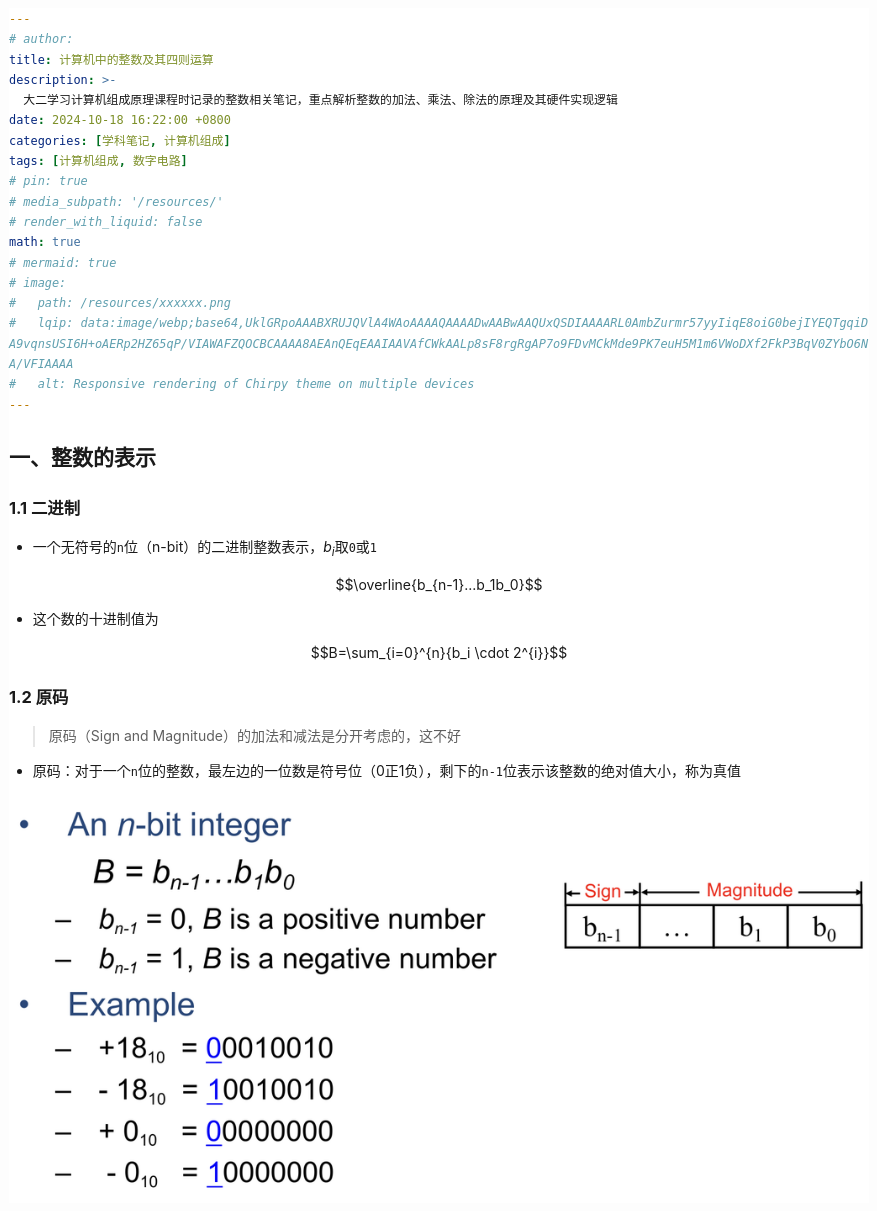 ```yaml
---
# author:
title: 计算机中的整数及其四则运算
description: >-
  大二学习计算机组成原理课程时记录的整数相关笔记，重点解析整数的加法、乘法、除法的原理及其硬件实现逻辑
date: 2024-10-18 16:22:00 +0800
categories: [学科笔记, 计算机组成]
tags: [计算机组成, 数字电路]
# pin: true
# media_subpath: '/resources/'
# render_with_liquid: false
math: true
# mermaid: true
# image:
#   path: /resources/xxxxxx.png
#   lqip: data:image/webp;base64,UklGRpoAAABXRUJQVlA4WAoAAAAQAAAADwAABwAAQUxQSDIAAAARL0AmbZurmr57yyIiqE8oiG0bejIYEQTgqiDA9vqnsUSI6H+oAERp2HZ65qP/VIAWAFZQOCBCAAAA8AEAnQEqEAAIAAVAfCWkAALp8sF8rgRgAP7o9FDvMCkMde9PK7euH5M1m6VWoDXf2FkP3BqV0ZYbO6NA/VFIAAAA
#   alt: Responsive rendering of Chirpy theme on multiple devices
---
```


## 一、整数的表示

### 1.1 二进制

- 一个无符号的`n`位（n-bit）的二进制整数表示，$b_i$取`0`或`1`

$$\overline{b_{n-1}...b_1b_0}$$

- 这个数的十进制值为

$$B=\sum_{i=0}^{n}{b_i \cdot 2^{i}}$$

### 1.2 原码

>原码（Sign and Magnitude）的加法和减法是分开考虑的，这不好

- 原码：对于一个`n`位的整数，最左边的一位数是符号位（0正1负），剩下的`n-1`位表示该整数的绝对值大小，称为真值

![计算机有符号二进制整数.png](/resources/计算机组成/计算机有符号二进制整数.png)
